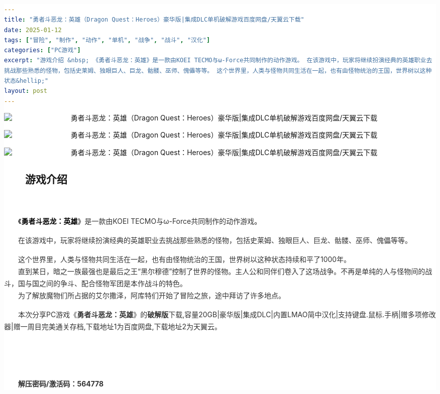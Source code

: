 ```yaml
---
title: "勇者斗恶龙：英雄（Dragon Quest：Heroes）豪华版|集成DLC单机破解游戏百度网盘/天翼云下载"
date: 2025-01-12
tags: ["冒险", "制作", "动作", "单机", "战争", "战斗", "汉化"]
categories: ["PC游戏"]
excerpt: "游戏介绍 &nbsp; 《勇者斗恶龙：英雄》是一款由KOEI TECMO与ω-Force共同制作的动作游戏。 在该游戏中，玩家将继续扮演经典的英雄职业去挑战那些熟悉的怪物，包括史莱姆、独眼巨人、巨龙、骷髅、巫师、傀儡等等。 这个世界里，人类与怪物共同生活在一起，也有由怪物统治的王国，世界树以这种状态&hellip;"
layout: post
---
```


<p style="text-align: center;"><img style="display: block; margin-left: auto; margin-right: auto; width: 100%; height: auto;" src="https://2cy.202588.cn//wp-content/uploads/2025/01/20250113_6784d4ee444c0.webp" alt="勇者斗恶龙：英雄（Dragon Quest：Heroes）豪华版|集成DLC单机破解游戏百度网盘/天翼云下载" /></p>
<p style="text-align: center;"><img style="display: block; margin-left: auto; margin-right: auto; width: 100%; height: auto;" src="https://2cy.202588.cn//wp-content/uploads/2025/01/20250113_6784d4eee1f17.webp" alt="勇者斗恶龙：英雄（Dragon Quest：Heroes）豪华版|集成DLC单机破解游戏百度网盘/天翼云下载" /></p>
<p style="text-align: center;"><img style="display: block; margin-left: auto; margin-right: auto; width: 100%; height: auto;" src="https://2cy.202588.cn//wp-content/uploads/2025/01/20250113_6784d4ef8fe77.webp" alt="勇者斗恶龙：英雄（Dragon Quest：Heroes）豪华版|集成DLC单机破解游戏百度网盘/天翼云下载" /></p>

<h2 style="white-space: normal; text-indent: 2em; text-align: left;">游戏介绍</h2>
<div style="white-space: normal; overflow-wrap: break-word; color: #333333; margin-bottom: 15px; text-indent: 2em; line-height: 24px; zoom: 1; background-color: #ffffff; text-align: left;" data-pid="5">
<div style="overflow-wrap: break-word; margin-bottom: 15px; text-indent: 2em; line-height: 24px; zoom: 1; text-align: left;" data-pid="6">
<div style="overflow-wrap: break-word; margin-bottom: 15px; text-indent: 2em; line-height: 24px; zoom: 1; text-align: left;" data-pid="4">
<div style="text-indent: 2em; text-align: left;">

&nbsp;
<div style="overflow-wrap: break-word; margin-bottom: 15px; text-indent: 2em; line-height: 24px; zoom: 1; text-align: left;" data-pid="4">
<div style="overflow-wrap: break-word; margin-bottom: 15px; text-indent: 2em; line-height: 24px; zoom: 1; text-align: left;" data-pid="7">
<div style="overflow-wrap: break-word; margin-bottom: 15px; text-indent: 2em; line-height: 24px; zoom: 1; text-align: left;" data-pid="4">
<p style="text-indent: 2em; text-align: left;"><span style="color: #000000;">《<strong>勇者斗恶龙：英雄</strong>》<span style="color: #111111;"><span style="color: #333333; text-indent: 30px;"><span style="color: #333333; text-indent: 28px; background-color: #ffffff;">是一款由</span>KOEI TECMO<span style="color: #333333; text-indent: 28px; background-color: #ffffff;">与ω-Force共同制作的动作游戏</span></span>。</span></span></p>
<p style="text-indent: 2em; text-align: left;"><span style="color: #000000;"><span style="color: #111111;"><span style="color: #333333; text-indent: 28px; background-color: #ffffff;">在该游戏中，玩家将继续扮演经典的英雄职业去挑战那些熟悉的怪物，包括史莱姆、独眼巨人、巨龙、骷髅、巫师、傀儡等等。</span></span></span></p>

<div data-pid="4">这个世界里，人类与怪物共同生活在一起，也有由怪物统治的王国，世界树以这种状态持续和平了1000年。</div>
<div data-pid="5">直到某日，暗之一族最强也是最后之王“黑尔穆德”控制了世界的怪物。主人公和同伴们卷入了这场战争。不再是单纯的人与怪物间的战斗，国与国之间的争斗、配合怪物军团是本作战斗的特色。</div>
<div data-pid="6">为了解放魔物们所占据的艾尔撒泽，阿库特们开始了冒险之旅，途中拜访了许多地点。</div>
<p style="text-indent: 2em; text-align: left;"><span style="text-indent: 2em;">本次分享PC游戏《</span><strong style="text-indent: 2em;">勇者斗恶龙：英雄</strong><span style="text-indent: 2em;">》的</span><strong style="text-indent: 2em;">破解版</strong><span style="text-indent: 2em;">下载,<span style="color: #333333; text-indent: 28px; background-color: #ffffff;">容量20GB<span style="color: #333333; text-indent: 28px; background-color: #ffffff;">|</span></span>豪华版<span style="color: #333333; text-indent: 28px; background-color: #ffffff;">|</span>集成DLC|内置LMAO简中汉化|支持键盘.鼠标.手柄|赠多项修改器|赠一周目完美通关存档,下载地址1为百度网盘,下载地址2为天翼云。</span></p>
<p style="text-indent: 2em; text-align: left;"><span style="text-indent: 2em;"> </span></p>
<p style="text-indent: 2em; text-align: left;"><strong><span style="text-indent: 2em;"> </span></strong></p>
<p style="text-indent: 2em; text-align: left;"><strong><span style="text-indent: 2em;"><span style="text-indent: 28px; text-wrap: wrap;">解压密码/激活码：564778</span></span></strong></p>
